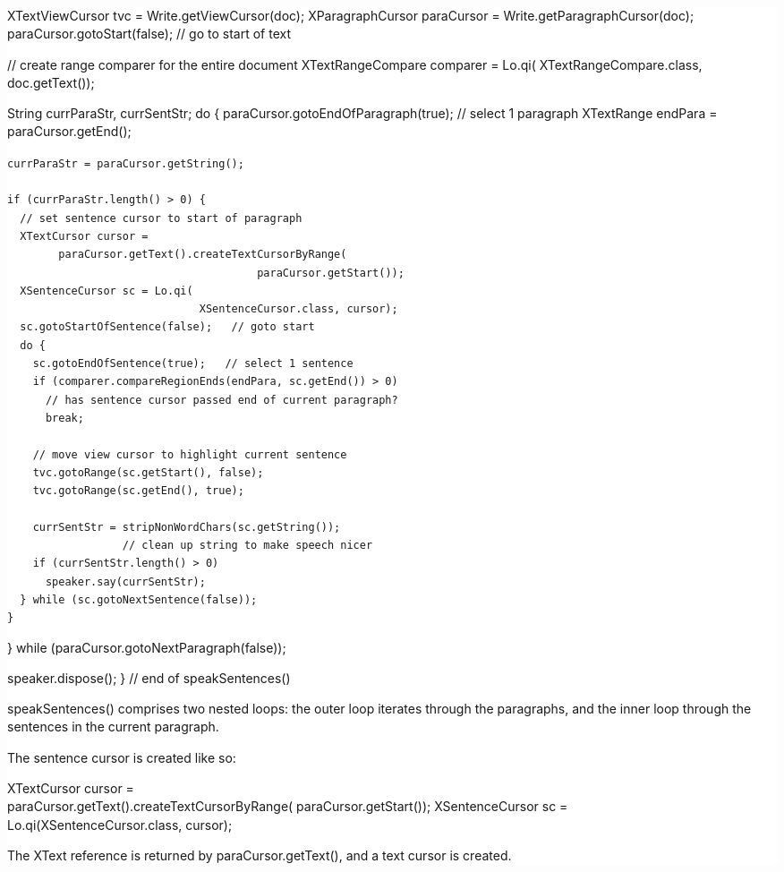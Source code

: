   XTextViewCursor tvc = Write.getViewCursor(doc); 
  XParagraphCursor paraCursor = Write.getParagraphCursor(doc); 
  paraCursor.gotoStart(false);     // go to start of text 
 
  // create range comparer for the entire document 
  XTextRangeCompare comparer =  Lo.qi( 
                        XTextRangeCompare.class, doc.getText()); 
 
  String currParaStr, currSentStr; 
  do { 
    paraCursor.gotoEndOfParagraph(true);  // select 1 paragraph 
    XTextRange endPara = paraCursor.getEnd(); 
 
    currParaStr = paraCursor.getString(); 
 
    if (currParaStr.length() > 0) { 
      // set sentence cursor to start of paragraph 
      XTextCursor cursor =  
            paraCursor.getText().createTextCursorByRange( 
                                           paraCursor.getStart()); 
      XSentenceCursor sc = Lo.qi( 
                                  XSentenceCursor.class, cursor); 
      sc.gotoStartOfSentence(false);   // goto start  
      do { 
        sc.gotoEndOfSentence(true);   // select 1 sentence 
        if (comparer.compareRegionEnds(endPara, sc.getEnd()) > 0) 
          // has sentence cursor passed end of current paragraph? 
          break; 
 
        // move view cursor to highlight current sentence 
        tvc.gotoRange(sc.getStart(), false); 
        tvc.gotoRange(sc.getEnd(), true); 
 
        currSentStr = stripNonWordChars(sc.getString()); 
                      // clean up string to make speech nicer  
        if (currSentStr.length() > 0) 
          speaker.say(currSentStr); 
      } while (sc.gotoNextSentence(false)); 
    } 
  } while (paraCursor.gotoNextParagraph(false)); 
 
  speaker.dispose(); 
}  // end of speakSentences() 
 
speakSentences() comprises two nested loops: the outer loop iterates through the 
paragraphs, and the inner loop through the sentences in the current paragraph. 

The sentence cursor is created like so: 
 
XTextCursor cursor =  
        paraCursor.getText().createTextCursorByRange( 
                                     paraCursor.getStart()); 
XSentenceCursor sc =   
        Lo.qi(XSentenceCursor.class, cursor);  
 
The XText reference is returned by paraCursor.getText(), and a text cursor is created. 
